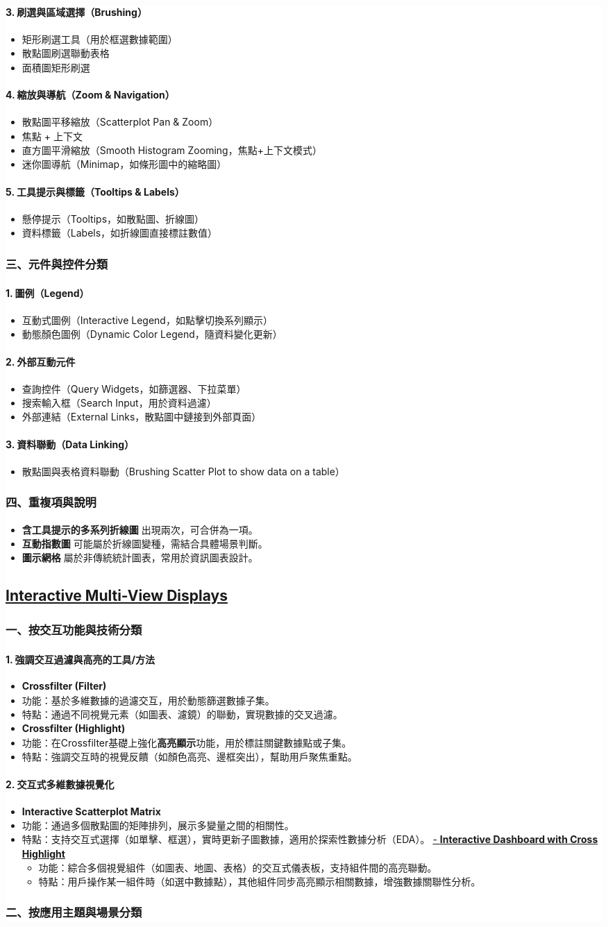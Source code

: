 #### **3. 刷選與區域選擇（Brushing）**
- 矩形刷選工具（用於框選數據範圍）
- 散點圖刷選聯動表格
- 面積圖矩形刷選
#### **4. 縮放與導航（Zoom & Navigation）** 
- 散點圖平移縮放（Scatterplot Pan & Zoom） 
- 焦點 + 上下文 
- 直方圖平滑縮放（Smooth Histogram Zooming，焦點+上下文模式） 
- 迷你圖導航（Minimap，如條形圖中的縮略圖） 
#### **5. 工具提示與標籤（Tooltips & Labels）** 
- 懸停提示（Tooltips，如散點圖、折線圖） 
- 資料標籤（Labels，如折線圖直接標註數值） 
### **三、元件與控件分類** 
#### **1. 圖例（Legend）** 
- 互動式圖例（Interactive Legend，如點擊切換系列顯示） 
- 動態顏色圖例（Dynamic Color Legend，隨資料變化更新） 
#### **2. 外部互動元件** 
- 查詢控件（Query Widgets，如篩選器、下拉菜單） 
- 搜索輸入框（Search Input，用於資料過濾） 
- 外部連結（External Links，散點圖中鏈接到外部頁面） 
#### **3. 資料聯動（Data Linking）** 
- 散點圖與表格資料聯動（Brushing Scatter Plot to show data on a table） 
### **四、重複項與說明** 
- **含工具提示的多系列折線圖** 出現兩次，可合併為一項。 
- **互動指數圖** 可能屬於折線圖變種，需結合具體場景判斷。 
- **圖示網格** 屬於非傳統統計圖表，常用於資訊圖表設計。
##  [Interactive Multi-View Displays](https://vega.github.io/vega-lite/examples/#interactive-multi-view-displays)

### **一、按交互功能與技術分類** 
#### **1. 強調交互過濾與高亮的工具/方法** 
- **Crossfilter (Filter)** 
 - 功能：基於多維數據的過濾交互，用於動態篩選數據子集。 
 - 特點：通過不同視覺元素（如圖表、濾鏡）的聯動，實現數據的交叉過濾。 
- **Crossfilter (Highlight)** 
 - 功能：在Crossfilter基礎上強化**高亮顯示**功能，用於標註關鍵數據點或子集。 
 - 特點：強調交互時的視覺反饋（如顏色高亮、邊框突出），幫助用戶聚焦重點。 
#### **2. 交互式多維數據視覺化** 
- **Interactive Scatterplot Matrix** 
 - 功能：通過多個散點圖的矩陣排列，展示多變量之間的相關性。 
 - 特點：支持交互式選擇（如單擊、框選），實時更新子圖數據，適用於探索性數據分析（EDA）。 
	[- **Interactive Dashboard with Cross Highlight** ](https://vega.github.io/vega-lite/examples/interactive_concat_layer.html)
	 - 功能：綜合多個視覺組件（如圖表、地圖、表格）的交互式儀表板，支持組件間的高亮聯動。 
	 - 特點：用戶操作某一組件時（如選中數據點），其他組件同步高亮顯示相關數據，增強數據關聯性分析。 
### **二、按應用主題與場景分類** 
